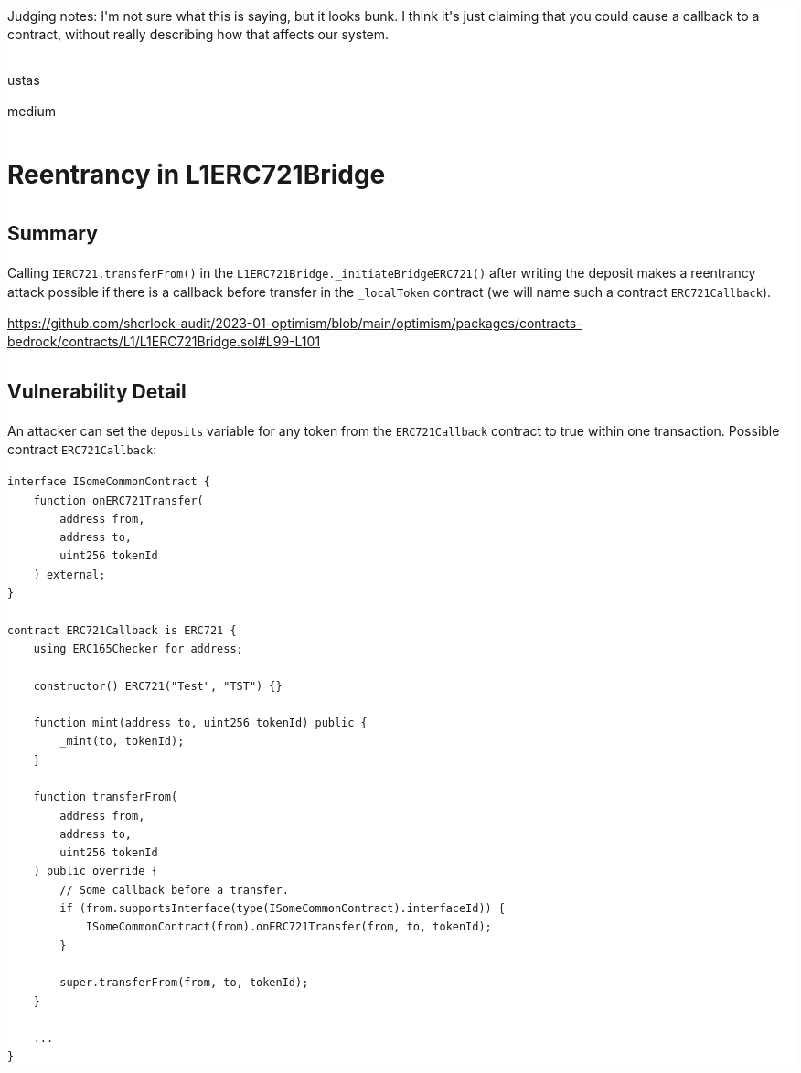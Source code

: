 Judging notes: I'm not sure what this is saying, but it looks bunk. I think it's just claiming that you could
cause a callback to a contract, without really describing how that affects our system.


---
ustas

medium

# Reentrancy in L1ERC721Bridge

## Summary
Calling `IERC721.transferFrom()` in the `L1ERC721Bridge._initiateBridgeERC721()` after writing the deposit makes a reentrancy attack possible if there is a callback before transfer in the `_localToken` contract (we will name such a contract `ERC721Callback`).

https://github.com/sherlock-audit/2023-01-optimism/blob/main/optimism/packages/contracts-bedrock/contracts/L1/L1ERC721Bridge.sol#L99-L101

## Vulnerability Detail
An attacker can set the `deposits` variable for any token from the `ERC721Callback` contract to true within one transaction.
Possible contract `ERC721Callback`:
```solidity
interface ISomeCommonContract {
    function onERC721Transfer(
        address from,
        address to,
        uint256 tokenId
    ) external;
}

contract ERC721Callback is ERC721 {
    using ERC165Checker for address;

    constructor() ERC721("Test", "TST") {}

    function mint(address to, uint256 tokenId) public {
        _mint(to, tokenId);
    }

    function transferFrom(
        address from,
        address to,
        uint256 tokenId
    ) public override {
        // Some callback before a transfer.
        if (from.supportsInterface(type(ISomeCommonContract).interfaceId)) {
            ISomeCommonContract(from).onERC721Transfer(from, to, tokenId);
        }

        super.transferFrom(from, to, tokenId);
    }

    ...
}
```
